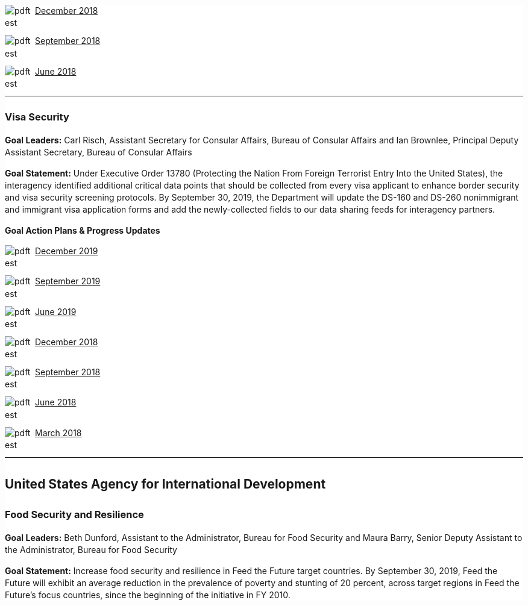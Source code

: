 <div class="usa-width-one-half usa-media_block">
  <p style="margin-bottom:30px;"><img src="{{site.baseurl}}/img/PDF_icon.png" alt="pdftest" style="float:left;width:50px;align:bottom;"><a class="usa-external_link" href="https://assets.performance.gov/APG/State/FY2018_Q4_State_IT_Modernization.pdf">December 2018</a></p>
  <p style="margin-bottom:30px;"><img src="{{site.baseurl}}/img/PDF_icon.png" alt="pdftest" style="float:left;width:50px;align:bottom;"><a class="usa-external_link" href="https://assets.performance.gov/APG/State/FY2018_Q3_State_IT_Modernization.pdf">September 2018</a></p>
  <p style="margin-bottom:30px;"><img src="{{site.baseurl}}/img/PDF_icon.png" alt="pdftest" style="float:left;width:50px;align:bottom;"><a class="usa-external_link" href="https://assets.performance.gov/APG/State/FY2018_Q2_State_IT_Modernization.pdf">June 2018</a></p>
</div>

</div>
</div>

<hr>

<h3>Visa Security</h3>
<p><b>Goal Leaders:</b> Carl Risch, Assistant Secretary for Consular Affairs, Bureau of Consular Affairs and Ian Brownlee, Principal Deputy Assistant Secretary, Bureau of Consular Affairs</p>
<p><b>Goal Statement:</b> Under Executive Order 13780 (Protecting the Nation From Foreign Terrorist Entry Into the United States), the interagency identified additional critical data points that should be collected from every visa applicant to enhance border security and visa security screening protocols. By September 30, 2019, the Department will update the DS-160 and DS-260 nonimmigrant and immigrant visa application forms and add the newly-collected fields to our data sharing feeds for interagency partners.
</p>

<p><b>Goal Action Plans & Progress Updates</b></p>

<div class="usa-width-one-whole usa-media_block">
<div class= "usa-grid usa-graphic_list-row" style="padding-left:0rem;">

<div class="usa-width-one-half usa-media_block">
  <p style="margin-bottom:30px;"><img src="{{site.baseurl}}/img/PDF_icon.png" alt="pdftest" style="float:left;width:50px;align:bottom;"><a class="usa-external_link" href="{{site.baseurl}}/{{page.folder}}/2019_dec_State_Visa_Security.pdf">December 2019</a></p>
  <p style="margin-bottom:30px;"><img src="{{site.baseurl}}/img/PDF_icon.png" alt="pdftest" style="float:left;width:50px;align:bottom;"><a class="usa-external_link" href="{{site.baseurl}}/{{page.folder}}/FY2019_sept_State_Visa_Security.pdf">September 2019</a></p>
  <p style="margin-bottom:30px;"><img src="{{site.baseurl}}/img/PDF_icon.png" alt="pdftest" style="float:left;width:50px;align:bottom;"><a class="usa-external_link" href="{{site.baseurl}}/{{page.folder}}/FY2019_June_State_Visa_Security.pdf">June 2019</a></p>
</div>

<div class="usa-width-one-half usa-media_block">
  <p style="margin-bottom:30px;"><img src="{{site.baseurl}}/img/PDF_icon.png" alt="pdftest" style="float:left;width:50px;align:bottom;"><a class="usa-external_link" href="https://assets.performance.gov/APG/State/FY2018_Q4_State_Visa_Security.pdf">December 2018</a></p>
  <p style="margin-bottom:30px;"><img src="{{site.baseurl}}/img/PDF_icon.png" alt="pdftest" style="float:left;width:50px;align:bottom;"><a class="usa-external_link" href="https://assets.performance.gov/APG/State/FY2018_Q3_State_Visa_Security.pdf">September 2018</a></p>
  <p style="margin-bottom:30px;"><img src="{{site.baseurl}}/img/PDF_icon.png" alt="pdftest" style="float:left;width:50px;align:bottom;"><a class="usa-external_link" href="https://assets.performance.gov/APG/State/FY2018_Q2_State_Visa_Security.pdf">June 2018</a></p>
  <p style="margin-bottom:30px;"><img src="{{site.baseurl}}/img/PDF_icon.png" alt="pdftest" style="float:left;width:50px;align:bottom;"><a class="usa-external_link" href="https://assets.performance.gov/APG/State/FY2018_Q1_State_Visa_Security.pdf">March 2018</a></p>
</div>

</div>
</div>

<hr>

## United States Agency for International Development ##
<h3>Food Security and Resilience</h3>
<p><b>Goal Leaders:</b> Beth Dunford, Assistant to the Administrator, Bureau for Food Security and Maura Barry, Senior Deputy Assistant to the Administrator, Bureau for Food Security</p>
<p><b>Goal Statement:</b> Increase food security and resilience in Feed the Future target countries. By September 30, 2019, Feed the Future will exhibit an average reduction in the prevalence of poverty and stunting of 20 percent, across target regions in Feed the Future’s focus countries, since the beginning of the initiative in FY 2010. </p>
